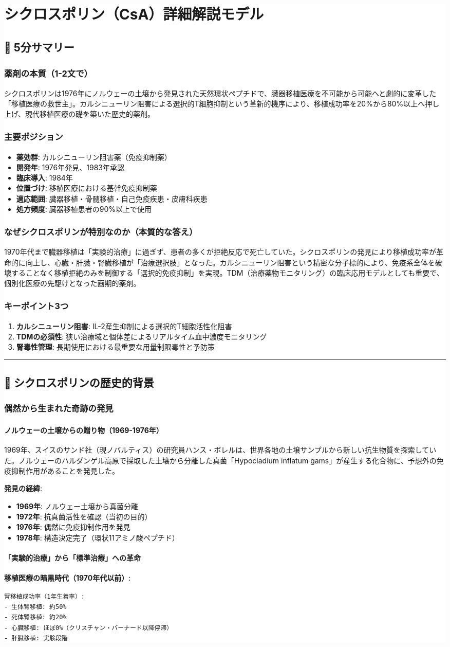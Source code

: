 # シクロスポリン（CsA）詳細解説モデル

## 📍 5分サマリー

### 薬剤の本質（1-2文で）
シクロスポリンは1976年にノルウェーの土壌から発見された天然環状ペプチドで、臓器移植医療を不可能から可能へと劇的に変革した「移植医療の救世主」。カルシニューリン阻害による選択的T細胞抑制という革新的機序により、移植成功率を20%から80%以上へ押し上げ、現代移植医療の礎を築いた歴史的薬剤。

### 主要ポジション
- **薬効群**: カルシニューリン阻害薬（免疫抑制薬）
- **開発年**: 1976年発見、1983年承認
- **臨床導入**: 1984年
- **位置づけ**: 移植医療における基幹免疫抑制薬
- **適応範囲**: 臓器移植・骨髄移植・自己免疫疾患・皮膚科疾患
- **処方頻度**: 臓器移植患者の90%以上で使用

### なぜシクロスポリンが特別なのか（本質的な答え）
1970年代まで臓器移植は「実験的治療」に過ぎず、患者の多くが拒絶反応で死亡していた。シクロスポリンの発見により移植成功率が革命的に向上し、心臓・肝臓・腎臓移植が「治療選択肢」となった。カルシニューリン阻害という精密な分子標的により、免疫系全体を破壊することなく移植拒絶のみを制御する「選択的免疫抑制」を実現。TDM（治療薬物モニタリング）の臨床応用モデルとしても重要で、個別化医療の先駆けとなった画期的薬剤。

### キーポイント3つ
1. **カルシニューリン阻害**: IL-2産生抑制による選択的T細胞活性化阻害
2. **TDMの必須性**: 狭い治療域と個体差によるリアルタイム血中濃度モニタリング
3. **腎毒性管理**: 長期使用における最重要な用量制限毒性と予防策

---

## 🧬 シクロスポリンの歴史的背景

### 偶然から生まれた奇跡の発見

#### ノルウェーの土壌からの贈り物（1969-1976年）
1969年、スイスのサンド社（現ノバルティス）の研究員ハンス・ボレルは、世界各地の土壌サンプルから新しい抗生物質を探索していた。ノルウェーのハルダンゲル高原で採取した土壌から分離した真菌「Hypocladium inflatum gams」が産生する化合物に、予想外の免疫抑制作用があることを発見した。

**発見の経緯**:
- **1969年**: ノルウェー土壌から真菌分離
- **1972年**: 抗真菌活性を確認（当初の目的）
- **1976年**: 偶然に免疫抑制作用を発見
- **1978年**: 構造決定完了（環状11アミノ酸ペプチド）

#### 「実験的治療」から「標準治療」への革命

**移植医療の暗黒時代（1970年代以前）**:
```
腎移植成功率（1年生着率）:
- 生体腎移植: 約50%
- 死体腎移植: 約20%
- 心臓移植: ほぼ0%（クリスチャン・バーナード以降停滞）
- 肝臓移植: 実験段階
```
